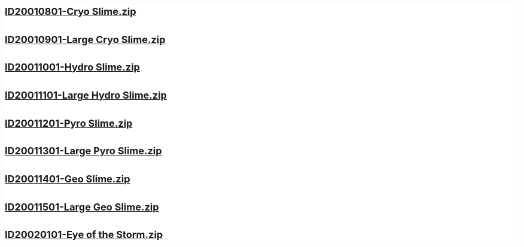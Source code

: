 ### [ID20010801-Cryo Slime.zip](https://raw.githubusercontent.com/Sam5440/Genshin_Impact_Teleport/download/AutoGeneratePoint/Points%28Raw%29%5Bcn-en-ru%5D/en-us/Monster_And_Animal/ID3-BigWorld_LevelStreaming/ID20010801-Cryo%20Slime.zip)

### [ID20010901-Large Cryo Slime.zip](https://raw.githubusercontent.com/Sam5440/Genshin_Impact_Teleport/download/AutoGeneratePoint/Points%28Raw%29%5Bcn-en-ru%5D/en-us/Monster_And_Animal/ID3-BigWorld_LevelStreaming/ID20010901-Large%20Cryo%20Slime.zip)

### [ID20011001-Hydro Slime.zip](https://raw.githubusercontent.com/Sam5440/Genshin_Impact_Teleport/download/AutoGeneratePoint/Points%28Raw%29%5Bcn-en-ru%5D/en-us/Monster_And_Animal/ID3-BigWorld_LevelStreaming/ID20011001-Hydro%20Slime.zip)

### [ID20011101-Large Hydro Slime.zip](https://raw.githubusercontent.com/Sam5440/Genshin_Impact_Teleport/download/AutoGeneratePoint/Points%28Raw%29%5Bcn-en-ru%5D/en-us/Monster_And_Animal/ID3-BigWorld_LevelStreaming/ID20011101-Large%20Hydro%20Slime.zip)

### [ID20011201-Pyro Slime.zip](https://raw.githubusercontent.com/Sam5440/Genshin_Impact_Teleport/download/AutoGeneratePoint/Points%28Raw%29%5Bcn-en-ru%5D/en-us/Monster_And_Animal/ID3-BigWorld_LevelStreaming/ID20011201-Pyro%20Slime.zip)

### [ID20011301-Large Pyro Slime.zip](https://raw.githubusercontent.com/Sam5440/Genshin_Impact_Teleport/download/AutoGeneratePoint/Points%28Raw%29%5Bcn-en-ru%5D/en-us/Monster_And_Animal/ID3-BigWorld_LevelStreaming/ID20011301-Large%20Pyro%20Slime.zip)

### [ID20011401-Geo Slime.zip](https://raw.githubusercontent.com/Sam5440/Genshin_Impact_Teleport/download/AutoGeneratePoint/Points%28Raw%29%5Bcn-en-ru%5D/en-us/Monster_And_Animal/ID3-BigWorld_LevelStreaming/ID20011401-Geo%20Slime.zip)

### [ID20011501-Large Geo Slime.zip](https://raw.githubusercontent.com/Sam5440/Genshin_Impact_Teleport/download/AutoGeneratePoint/Points%28Raw%29%5Bcn-en-ru%5D/en-us/Monster_And_Animal/ID3-BigWorld_LevelStreaming/ID20011501-Large%20Geo%20Slime.zip)

### [ID20020101-Eye of the Storm.zip](https://raw.githubusercontent.com/Sam5440/Genshin_Impact_Teleport/download/AutoGeneratePoint/Points%28Raw%29%5Bcn-en-ru%5D/en-us/Monster_And_Animal/ID3-BigWorld_LevelStreaming/ID20020101-Eye%20of%20the%20Storm.zip)
